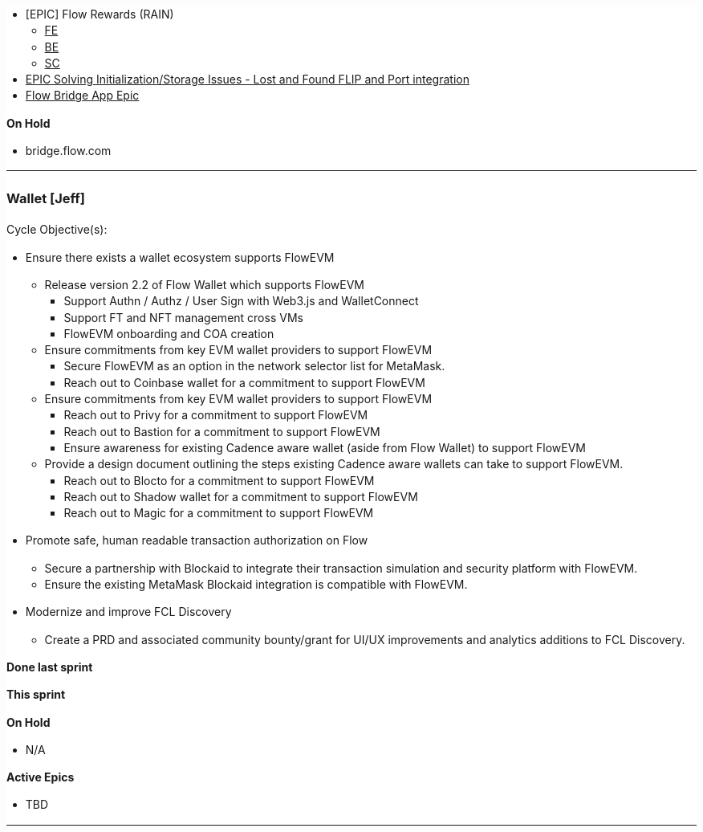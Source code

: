 - [EPIC] Flow Rewards (RAIN)
  - [FE](https://github.com/onflow/crescendo-rewards/issues/1 )
  - [BE](https://github.com/onflow/crescendo-rewards-be/issues/1)
  - [SC](https://github.com/onflow/crescendo-rewards-sc/issues/7)
- [EPIC Solving Initialization/Storage Issues - Lost and Found FLIP and Port integration](https://github.com/onflow/flow-port/issues/292)
- [Flow Bridge App Epic](https://github.com/onflow/flow-bridge-app/issues/1)

**On Hold**

- bridge.flow.com

---

### **Wallet** \[Jeff]

Cycle Objective(s): 

- Ensure there exists a wallet ecosystem supports FlowEVM
  - Release version 2.2 of Flow Wallet which supports FlowEVM
    - Support Authn / Authz / User Sign with Web3.js and WalletConnect
    - Support FT and NFT management cross VMs
    - FlowEVM onboarding and COA creation
  - Ensure commitments from key EVM wallet providers to support FlowEVM
    - Secure FlowEVM as an option in the network selector list for MetaMask.
    - Reach out to Coinbase wallet for a commitment to support FlowEVM
  - Ensure commitments from key EVM wallet providers to support FlowEVM
    - Reach out to Privy for a commitment to support FlowEVM
    - Reach out to Bastion for a commitment to support FlowEVM
    - Ensure awareness for existing Cadence aware wallet (aside from Flow Wallet) to support FlowEVM
  - Provide a design document outlining the steps existing Cadence aware wallets can take to support FlowEVM.
    - Reach out to Blocto for a commitment to support FlowEVM
    - Reach out to Shadow wallet for a commitment to support FlowEVM
    - Reach out to Magic for a commitment to support FlowEVM

- Promote safe, human readable transaction authorization on Flow
  - Secure a partnership with Blockaid to integrate their transaction simulation and security platform with FlowEVM.
  - Ensure the existing MetaMask Blockaid integration is compatible with FlowEVM.

- Modernize and improve FCL Discovery
  - Create a PRD and associated community bounty/grant for UI/UX improvements and analytics additions to FCL Discovery.

**Done last sprint**

**This sprint**


**On Hold**

- N/A

**Active Epics**

- TBD

---
